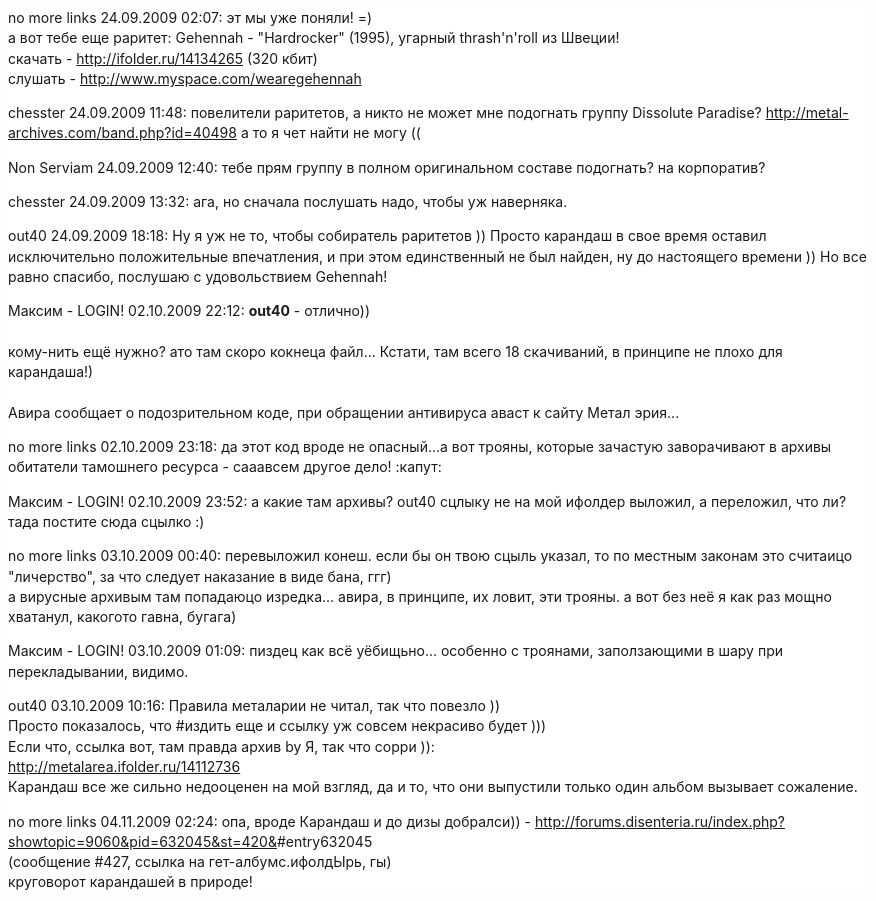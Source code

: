 no more links 24.09.2009 02:07:
эт мы уже поняли! =)<BR>а вот тебе еще раритет: Gehennah - "Hardrocker" (1995), угарный thrash'n'roll из Швеции!<BR>скачать - <A HREF="http://ifolder.ru/14134265" TARGET="_blank">http://ifolder.ru/14134265</A> (320 кбит)<BR>слушать - <A HREF="http://www.myspace.com/wearegehennah" TARGET="_blank">http://www.myspace.com/wearegehennah</A> 

chesster 24.09.2009 11:48:
повелители раритетов, а никто не может мне подогнать группу Dissolute Paradise? <A HREF="http://metal-archives.com/band.php?id=40498" TARGET="_blank">http://metal-archives.com/band.php?id=40498</A> а то я чет найти не могу ((

Non Serviam 24.09.2009 12:40:
тебе прям группу в полном оригинальном составе подогнать? на корпоратив?

chesster 24.09.2009 13:32:
ага, но сначала послушать надо, чтобы уж наверняка. 

out40 24.09.2009 18:18:
Ну я уж не то, чтобы собиратель раритетов )) Просто карандаш в свое время оставил исключительно положительные впечатления, и при этом единственный не был найден, ну до настоящего времени )) Но все равно спасибо, послушаю с удовольствием Gehennah!

Максим - LOGIN! 02.10.2009 22:12:
<B>out40</B> - отлично))<BR><BR>кому-нить ещё нужно? ато там скоро кокнеца файл... Кстати, там всего 18 скачиваний, в принципе не плохо для карандаша!)<BR><BR>Авира сообщает о подозрительном коде, при обращении антивируса аваст к сайту Метал эрия...

no more links 02.10.2009 23:18:
да этот код вроде не опасный...а вот трояны, которые зачастую заворачивают в архивы обитатели тамошнего ресурса - сааавсем другое дело! :капут:

Максим - LOGIN! 02.10.2009 23:52:
а какие там архивы? out40 сцлыку не на мой ифолдер выложил, а переложил, что ли? тада постите сюда сцылко :)

no more links 03.10.2009 00:40:
перевыложил конеш. если бы он твою сцыль указал, то по местным законам это считаицо "личерство", за что следует наказание в виде бана, ггг)<BR>а вирусные архивым там попадаюцо изредка... авира, в принципе, их ловит, эти трояны. а вот без неё я как раз мощно хватанул, какогото гавна, бугага)

Максим - LOGIN! 03.10.2009 01:09:
пиздец как всё уёбищьно... особенно с троянами, заползающими в шару при перекладывании, видимо.

out40 03.10.2009 10:16:
Правила металарии не читал, так что повезло ))<BR>Просто показалось, что #издить еще и ссылку уж совсем некрасиво будет )))<BR>Если что, ссылка вот, там правда архив by Я, так что сорри )):<BR><A HREF="http://metalarea.ifolder.ru/14112736" TARGET="_blank">http://metalarea.ifolder.ru/14112736</A><BR>Карандаш все же сильно недооценен на мой взгляд, да и то, что они выпустили только один альбом вызывает сожаление.

no more links 04.11.2009 02:24:
опа, вроде Карандаш и до дизы добралси)) - <A HREF="http://forums.disenteria.ru/index.php?showtopic=9060&pid=632045&st=420&" TARGET="_blank">http://forums.disenteria.ru/index.php?showtopic=9060&pid=632045&st=420&</A>#entry632045<BR>(сообщение #427, ссылка на гет-албумс.ифолдЫрь, гы)<BR>круговорот карандашей в природе!<BR>
